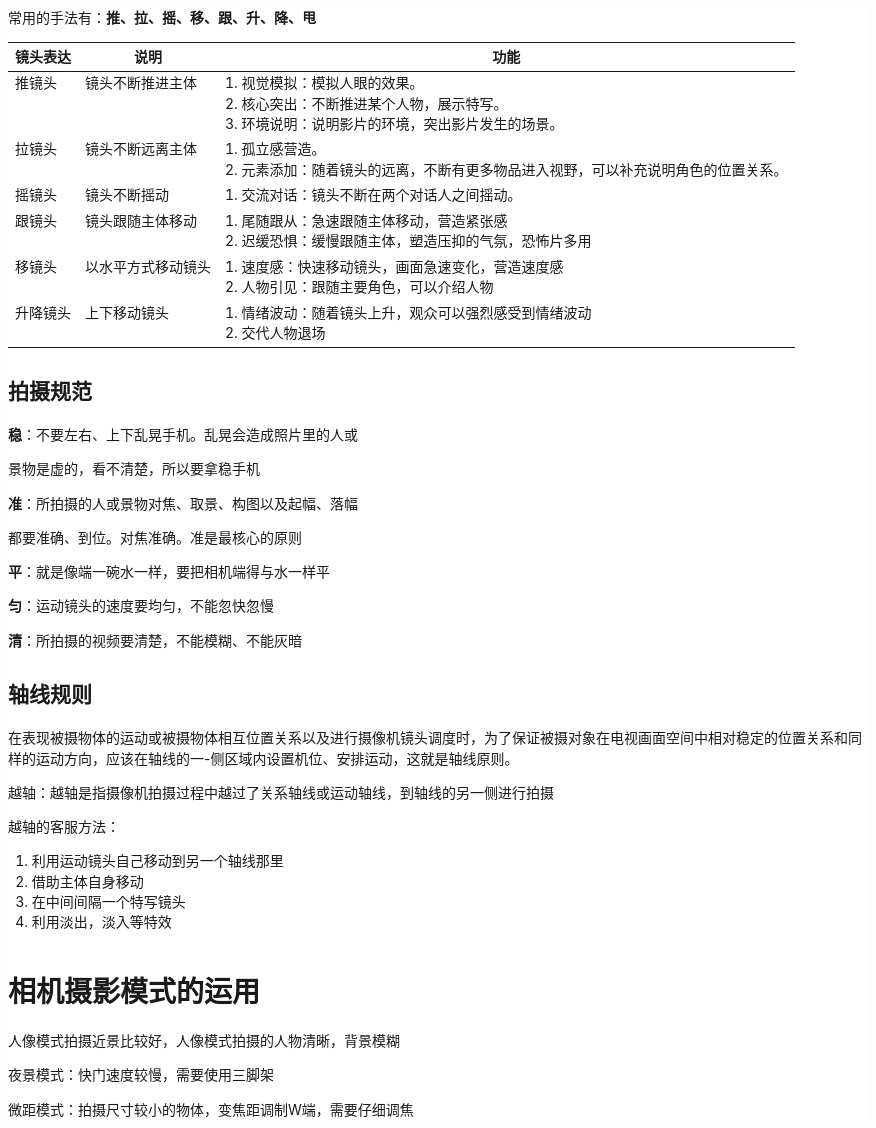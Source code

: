 常用的手法有：**推、拉、摇、移、跟、升、降、甩**



| 镜头表达 | 说明               | 功能                                                         |
| -------- | ------------------ | ------------------------------------------------------------ |
| 推镜头   | 镜头不断推进主体   | 1. 视觉模拟：模拟人眼的效果。 <br/>2. 核心突出：不断推进某个人物，展示特写。<br/>3. 环境说明：说明影片的环境，突出影片发生的场景。 |
| 拉镜头   | 镜头不断远离主体   | 1. 孤立感营造。<br/>2. 元素添加：随着镜头的远离，不断有更多物品进入视野，可以补充说明角色的位置关系。 |
| 摇镜头   | 镜头不断摇动       | 1. 交流对话：镜头不断在两个对话人之间摇动。                  |
| 跟镜头   | 镜头跟随主体移动   | 1. 尾随跟从：急速跟随主体移动，营造紧张感<br/>2. 迟缓恐惧：缓慢跟随主体，塑造压抑的气氛，恐怖片多用 |
| 移镜头   | 以水平方式移动镜头 | 1. 速度感：快速移动镜头，画面急速变化，营造速度感<br/>2. 人物引见：跟随主要角色，可以介绍人物 |
| 升降镜头 | 上下移动镜头       | 1. 情绪波动：随着镜头上升，观众可以强烈感受到情绪波动<br/>2. 交代人物退场 |

## 拍摄规范

**稳**：不要左右、上下乱晃手机。乱晃会造成照片里的人或

景物是虚的，看不清楚，所以要拿稳手机

**准**：所拍摄的人或景物对焦、取景、构图以及起幅、落幅

都要准确、到位。对焦准确。准是最核心的原则

**平**：就是像端一碗水一样，要把相机端得与水一样平

**匀**：运动镜头的速度要均匀，不能忽快忽慢

**清**：所拍摄的视频要清楚，不能模糊、不能灰暗

## 轴线规则

在表现被摄物体的运动或被摄物体相互位置关系以及进行摄像机镜头调度时，为了保证被摄对象在电视画面空间中相对稳定的位置关系和同样的运动方向，应该在轴线的一-侧区域内设置机位、安排运动，这就是轴线原则。

越轴：越轴是指摄像机拍摄过程中越过了关系轴线或运动轴线，到轴线的另一侧进行拍摄

越轴的客服方法：

1. 利用运动镜头自己移动到另一个轴线那里
2. 借助主体自身移动
3. 在中间间隔一个特写镜头
4. 利用淡出，淡入等特效







# 相机摄影模式的运用

人像模式拍摄近景比较好，人像模式拍摄的人物清晰，背景模糊

夜景模式：快门速度较慢，需要使用三脚架

微距模式：拍摄尺寸较小的物体，变焦距调制W端，需要仔细调焦
